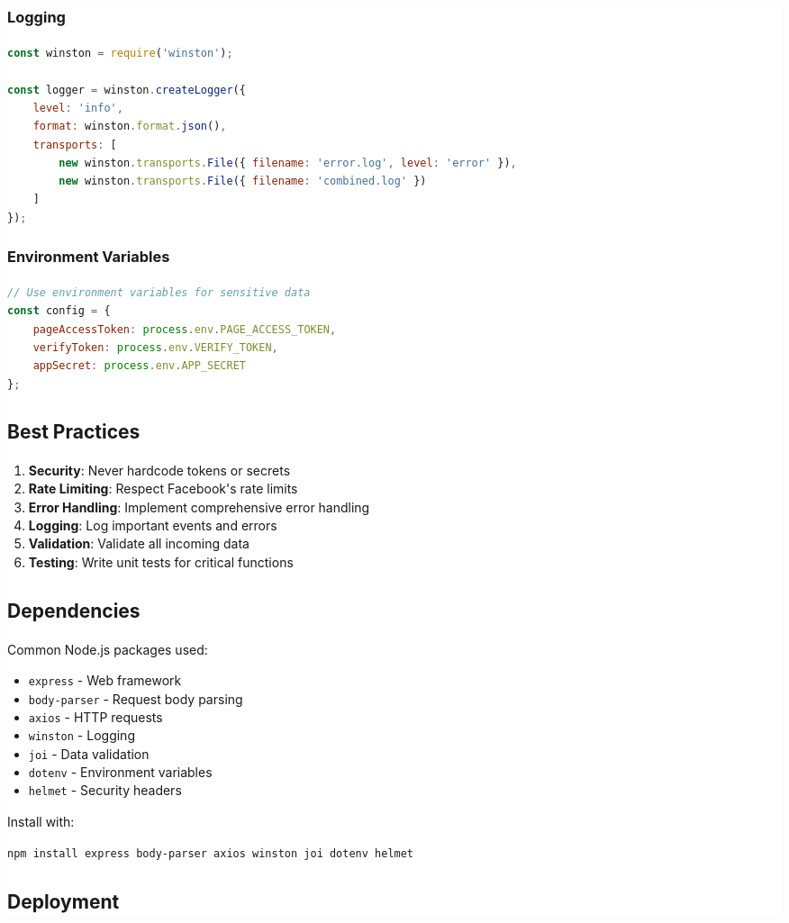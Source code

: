 ### Logging

```javascript
const winston = require('winston');

const logger = winston.createLogger({
    level: 'info',
    format: winston.format.json(),
    transports: [
        new winston.transports.File({ filename: 'error.log', level: 'error' }),
        new winston.transports.File({ filename: 'combined.log' })
    ]
});
```

### Environment Variables

```javascript
// Use environment variables for sensitive data
const config = {
    pageAccessToken: process.env.PAGE_ACCESS_TOKEN,
    verifyToken: process.env.VERIFY_TOKEN,
    appSecret: process.env.APP_SECRET
};
```

## Best Practices

1. **Security**: Never hardcode tokens or secrets
2. **Rate Limiting**: Respect Facebook's rate limits
3. **Error Handling**: Implement comprehensive error handling
4. **Logging**: Log important events and errors
5. **Validation**: Validate all incoming data
6. **Testing**: Write unit tests for critical functions

## Dependencies

Common Node.js packages used:

- `express` - Web framework
- `body-parser` - Request body parsing
- `axios` - HTTP requests
- `winston` - Logging
- `joi` - Data validation
- `dotenv` - Environment variables
- `helmet` - Security headers

Install with:
```bash
npm install express body-parser axios winston joi dotenv helmet
```

## Deployment
